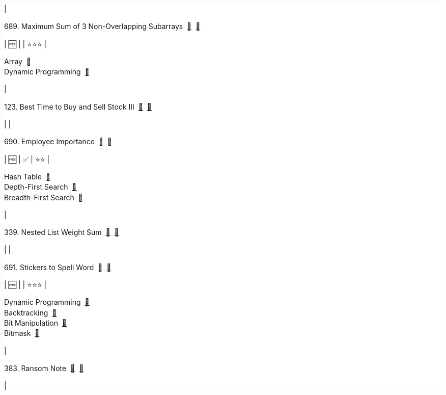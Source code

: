 | <dl><dt>689. Maximum Sum of 3 Non-Overlapping Subarrays&nbsp;&nbsp;[:link:](https://leetcode.com/problems/maximum-sum-of-3-non-overlapping-subarrays)&nbsp;&nbsp;[:memo:](../Notes/Questions/0689__maximum-sum-of-3-non-overlapping-subarrays)</dt></dl>          | 🆓    |        | ⭐️⭐️⭐️     | <dl><dt>Array&nbsp;&nbsp;[:link:](https://leetcode.com/tag/array)</dt><dt>Dynamic Programming&nbsp;&nbsp;[:link:](https://leetcode.com/tag/dynamic-programming)</dt></dl>                                                                                                                                                                                                                                                                                                                                                                                                                                   | <dl><dt>123. Best Time to Buy and Sell Stock III&nbsp;&nbsp;[:link:](https://leetcode.com/problems/best-time-to-buy-and-sell-stock-iii)&nbsp;&nbsp;[:memo:](../Notes/Questions/0123__best-time-to-buy-and-sell-stock-iii)</dt></dl>                                                                                                                                                                                                                                                                                                                                                                                                                                                                                                                                                                                                                                                           |
| <dl><dt>690. Employee Importance&nbsp;&nbsp;[:link:](https://leetcode.com/problems/employee-importance)&nbsp;&nbsp;[:memo:](../Notes/Questions/0690__employee-importance)</dt></dl>                                                                               | 🆓    | ✅      | ⭐️⭐️       | <dl><dt>Hash Table&nbsp;&nbsp;[:link:](https://leetcode.com/tag/hash-table)</dt><dt>Depth-First Search&nbsp;&nbsp;[:link:](https://leetcode.com/tag/depth-first-search)</dt><dt>Breadth-First Search&nbsp;&nbsp;[:link:](https://leetcode.com/tag/breadth-first-search)</dt></dl>                                                                                                                                                                                                                                                                                                                           | <dl><dt>339. Nested List Weight Sum&nbsp;&nbsp;[:link:](https://leetcode.com/problems/nested-list-weight-sum)&nbsp;&nbsp;[:memo:](../Notes/Questions/0339__nested-list-weight-sum)</dt></dl>                                                                                                                                                                                                                                                                                                                                                                                                                                                                                                                                                                                                                                                                                                  |
| <dl><dt>691. Stickers to Spell Word&nbsp;&nbsp;[:link:](https://leetcode.com/problems/stickers-to-spell-word)&nbsp;&nbsp;[:memo:](../Notes/Questions/0691__stickers-to-spell-word)</dt></dl>                                                                      | 🆓    |        | ⭐️⭐️⭐️     | <dl><dt>Dynamic Programming&nbsp;&nbsp;[:link:](https://leetcode.com/tag/dynamic-programming)</dt><dt>Backtracking&nbsp;&nbsp;[:link:](https://leetcode.com/tag/backtracking)</dt><dt>Bit Manipulation&nbsp;&nbsp;[:link:](https://leetcode.com/tag/bit-manipulation)</dt><dt>Bitmask&nbsp;&nbsp;[:link:](https://leetcode.com/tag/bitmask)</dt></dl>                                                                                                                                                                                                                                                       | <dl><dt>383. Ransom Note&nbsp;&nbsp;[:link:](https://leetcode.com/problems/ransom-note)&nbsp;&nbsp;[:memo:](../Notes/Questions/0383__ransom-note)</dt></dl>                                                                                                                                                                                                                                                                                                                                                                                                                                                                                                                                                                                                                                                                                                                                   |